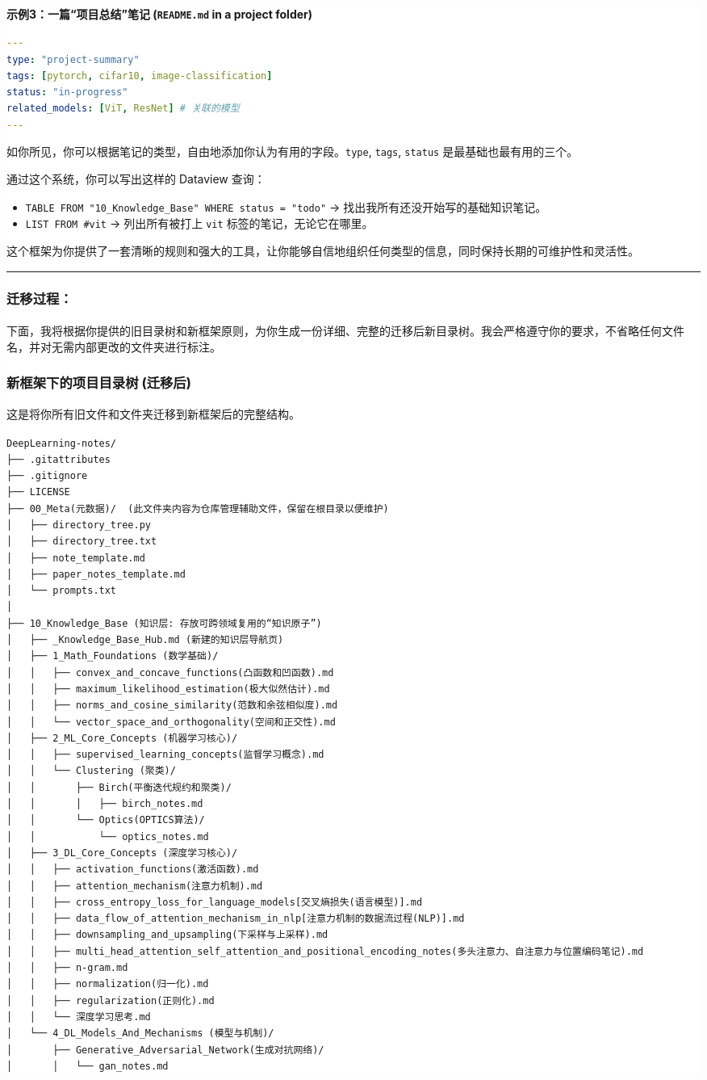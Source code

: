 **示例3：一篇“项目总结”笔记 (`README.md` in a project folder)**
```yaml
---
type: "project-summary"
tags: [pytorch, cifar10, image-classification]
status: "in-progress"
related_models: [ViT, ResNet] # 关联的模型
---
```

如你所见，你可以根据笔记的类型，自由地添加你认为有用的字段。`type`, `tags`, `status` 是最基础也最有用的三个。

通过这个系统，你可以写出这样的 Dataview 查询：
*   `TABLE FROM "10_Knowledge_Base" WHERE status = "todo"` -> 找出我所有还没开始写的基础知识笔记。
*   `LIST FROM #vit` -> 列出所有被打上 `vit` 标签的笔记，无论它在哪里。

这个框架为你提供了一套清晰的规则和强大的工具，让你能够自信地组织任何类型的信息，同时保持长期的可维护性和灵活性。

***
### 迁移过程：

下面，我将根据你提供的旧目录树和新框架原则，为你生成一份详细、完整的迁移后新目录树。我会严格遵守你的要求，不省略任何文件名，并对无需内部更改的文件夹进行标注。
### 新框架下的项目目录树 (迁移后)

这是将你所有旧文件和文件夹迁移到新框架后的完整结构。

```
DeepLearning-notes/
├── .gitattributes
├── .gitignore
├── LICENSE
├── 00_Meta(元数据)/  (此文件夹内容为仓库管理辅助文件，保留在根目录以便维护)
│   ├── directory_tree.py
│   ├── directory_tree.txt
│   ├── note_template.md
│   ├── paper_notes_template.md
│   └── prompts.txt
│
├── 10_Knowledge_Base (知识层: 存放可跨领域复用的“知识原子”)
│   ├── _Knowledge_Base_Hub.md (新建的知识层导航页)
│   ├── 1_Math_Foundations (数学基础)/
│   │   ├── convex_and_concave_functions(凸函数和凹函数).md
│   │   ├── maximum_likelihood_estimation(极大似然估计).md
│   │   ├── norms_and_cosine_similarity(范数和余弦相似度).md
│   │   └── vector_space_and_orthogonality(空间和正交性).md
│   ├── 2_ML_Core_Concepts (机器学习核心)/
│   │   ├── supervised_learning_concepts(监督学习概念).md
│   │   └── Clustering (聚类)/
│   │       ├── Birch(平衡迭代规约和聚类)/
│   │       │   ├── birch_notes.md
│   │       └── Optics(OPTICS算法)/
│   │           └── optics_notes.md
│   ├── 3_DL_Core_Concepts (深度学习核心)/
│   │   ├── activation_functions(激活函数).md
│   │   ├── attention_mechanism(注意力机制).md
│   │   ├── cross_entropy_loss_for_language_models[交叉熵损失(语言模型)].md
│   │   ├── data_flow_of_attention_mechanism_in_nlp[注意力机制的数据流过程(NLP)].md
│   │   ├── downsampling_and_upsampling(下采样与上采样).md
│   │   ├── multi_head_attention_self_attention_and_positional_encoding_notes(多头注意力、自注意力与位置编码笔记).md
│   │   ├── n-gram.md
│   │   ├── normalization(归一化).md
│   │   ├── regularization(正则化).md
│   │   └── 深度学习思考.md
│   └── 4_DL_Models_And_Mechanisms (模型与机制)/
│       ├── Generative_Adversarial_Network(生成对抗网络)/
│       │   └── gan_notes.md
```